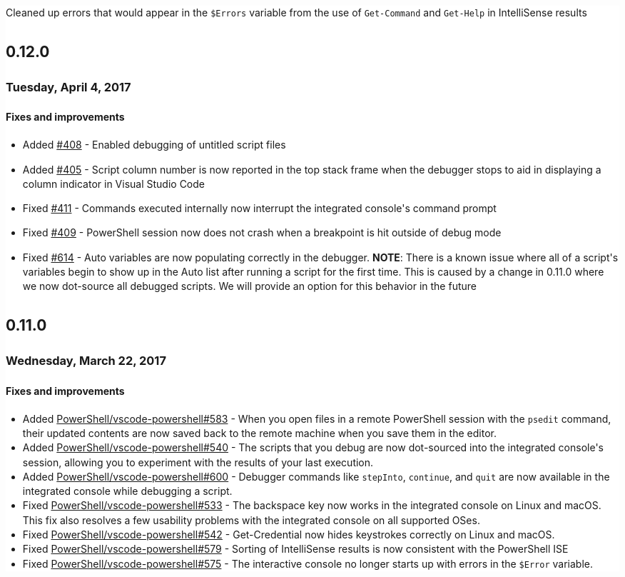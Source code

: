   Cleaned up errors that would appear in the `$Errors` variable from the use
  of `Get-Command` and `Get-Help` in IntelliSense results

## 0.12.0
### Tuesday, April 4, 2017

#### Fixes and improvements

- Added [#408](https://github.com/PowerShell/PowerShellEditorServices/pull/408) -
  Enabled debugging of untitled script files

- Added [#405](https://github.com/PowerShell/PowerShellEditorServices/pull/405) -
  Script column number is now reported in the top stack frame when the debugger
  stops to aid in displaying a column indicator in Visual Studio Code

- Fixed [#411](https://github.com/PowerShell/PowerShellEditorServices/issues/411) -
  Commands executed internally now interrupt the integrated console's command
  prompt

- Fixed [#409](https://github.com/PowerShell/PowerShellEditorServices/pull/409) -
  PowerShell session now does not crash when a breakpoint is hit outside of
  debug mode

- Fixed [#614](https://github.com/PowerShell/vscode-powershell/issues/614) -
  Auto variables are now populating correctly in the debugger.  **NOTE**: There is
  a known issue where all of a script's variables begin to show up in the
  Auto list after running a script for the first time.  This is caused by
  a change in 0.11.0 where we now dot-source all debugged scripts.  We will
  provide an option for this behavior in the future

## 0.11.0
### Wednesday, March 22, 2017

#### Fixes and improvements

- Added [PowerShell/vscode-powershell#583](https://github.com/PowerShell/vscode-powershell/issues/583) -
  When you open files in a remote PowerShell session with the `psedit` command,
  their updated contents are now saved back to the remote machine when you save
  them in the editor.
- Added [PowerShell/vscode-powershell#540](https://github.com/PowerShell/vscode-powershell/issues/540) -
  The scripts that you debug are now dot-sourced into the integrated console's
  session, allowing you to experiment with the results of your last execution.
- Added [PowerShell/vscode-powershell#600](https://github.com/PowerShell/vscode-powershell/issues/600) -
  Debugger commands like `stepInto`, `continue`, and `quit` are now available
  in the integrated console while debugging a script.
- Fixed [PowerShell/vscode-powershell#533](https://github.com/PowerShell/vscode-powershell/issues/533) -
  The backspace key now works in the integrated console on Linux and macOS.  This
  fix also resolves a few usability problems with the integrated console on all
  supported OSes.
- Fixed [PowerShell/vscode-powershell#542](https://github.com/PowerShell/vscode-powershell/issues/542) -
  Get-Credential now hides keystrokes correctly on Linux and macOS.
- Fixed [PowerShell/vscode-powershell#579](https://github.com/PowerShell/vscode-powershell/issues/579) -
  Sorting of IntelliSense results is now consistent with the PowerShell ISE
- Fixed [PowerShell/vscode-powershell#575](https://github.com/PowerShell/vscode-powershell/issues/575) -
  The interactive console no longer starts up with errors in the `$Error` variable.
